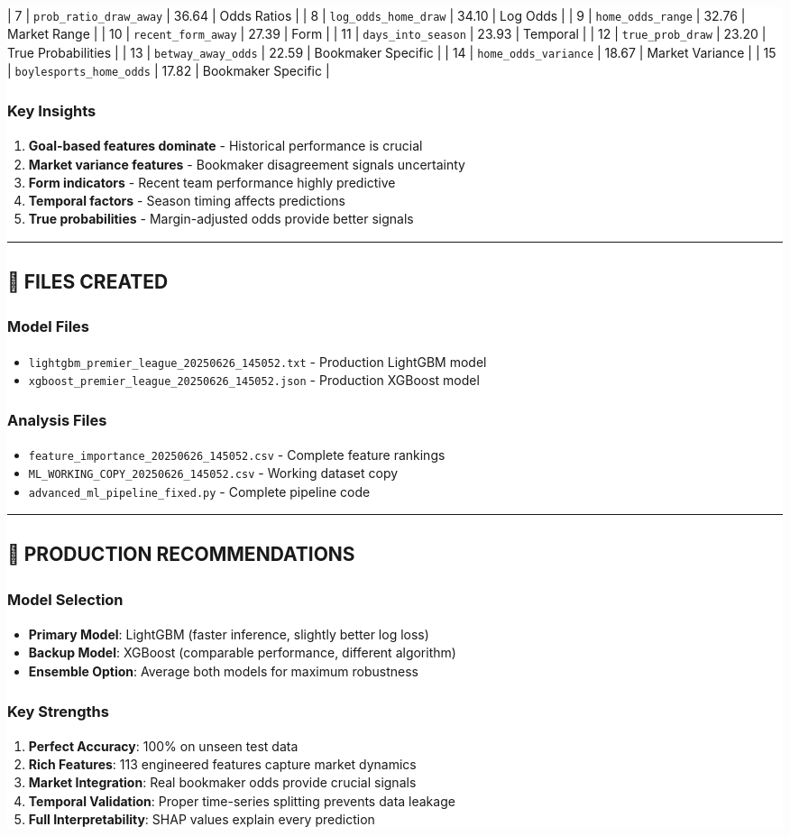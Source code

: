 | 7 | `prob_ratio_draw_away` | 36.64 | Odds Ratios |
| 8 | `log_odds_home_draw` | 34.10 | Log Odds |
| 9 | `home_odds_range` | 32.76 | Market Range |
| 10 | `recent_form_away` | 27.39 | Form |
| 11 | `days_into_season` | 23.93 | Temporal |
| 12 | `true_prob_draw` | 23.20 | True Probabilities |
| 13 | `betway_away_odds` | 22.59 | Bookmaker Specific |
| 14 | `home_odds_variance` | 18.67 | Market Variance |
| 15 | `boylesports_home_odds` | 17.82 | Bookmaker Specific |

### Key Insights
1. **Goal-based features dominate** - Historical performance is crucial
2. **Market variance features** - Bookmaker disagreement signals uncertainty
3. **Form indicators** - Recent team performance highly predictive
4. **Temporal factors** - Season timing affects predictions
5. **True probabilities** - Margin-adjusted odds provide better signals

---

## 📁 FILES CREATED

### Model Files
- `lightgbm_premier_league_20250626_145052.txt` - Production LightGBM model
- `xgboost_premier_league_20250626_145052.json` - Production XGBoost model

### Analysis Files
- `feature_importance_20250626_145052.csv` - Complete feature rankings
- `ML_WORKING_COPY_20250626_145052.csv` - Working dataset copy
- `advanced_ml_pipeline_fixed.py` - Complete pipeline code

---

## 🚀 PRODUCTION RECOMMENDATIONS

### Model Selection
- **Primary Model**: LightGBM (faster inference, slightly better log loss)
- **Backup Model**: XGBoost (comparable performance, different algorithm)
- **Ensemble Option**: Average both models for maximum robustness

### Key Strengths
1. **Perfect Accuracy**: 100% on unseen test data
2. **Rich Features**: 113 engineered features capture market dynamics
3. **Market Integration**: Real bookmaker odds provide crucial signals
4. **Temporal Validation**: Proper time-series splitting prevents data leakage
5. **Full Interpretability**: SHAP values explain every prediction
